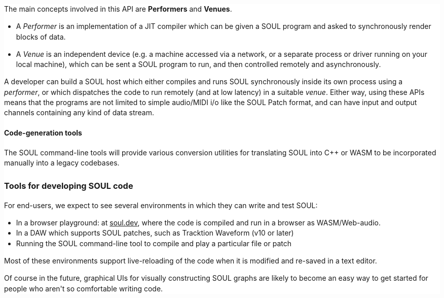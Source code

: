 The main concepts involved in this API are **Performers** and **Venues**.

- A *Performer* is an implementation of a JIT compiler which can be given a SOUL program and asked to synchronously render blocks of data.

- A *Venue* is an independent device (e.g. a machine accessed via a network, or a separate process or driver running on your local machine), which can be sent a SOUL program to run, and then controlled remotely and asynchronously.

A developer can build a SOUL host which either compiles and runs SOUL synchronously inside its own process using a *performer*, or which dispatches the code to run remotely (and at low latency) in a suitable *venue*. Either way, using these APIs means that the programs are not limited to simple audio/MIDI i/o like the SOUL Patch format, and can have input and output channels containing any kind of data stream.

#### Code-generation tools

The SOUL command-line tools will provide various conversion utilities for translating SOUL into C++ or WASM to be incorporated manually into a legacy codebases.

### Tools for developing SOUL code

For end-users, we expect to see several environments in which they can write and test SOUL:

- In a browser playground: at [soul.dev](https://soul.dev/lab), where the code is compiled and run in a browser as WASM/Web-audio.
- In a DAW which supports SOUL patches, such as Tracktion Waveform (v10 or later)
- Running the SOUL command-line tool to compile and play a particular file or patch

Most of these environments support live-reloading of the code when it is modified and re-saved in a text editor.

Of course in the future, graphical UIs for visually constructing SOUL graphs are likely to become an easy way to get started for people who aren't so comfortable writing code.